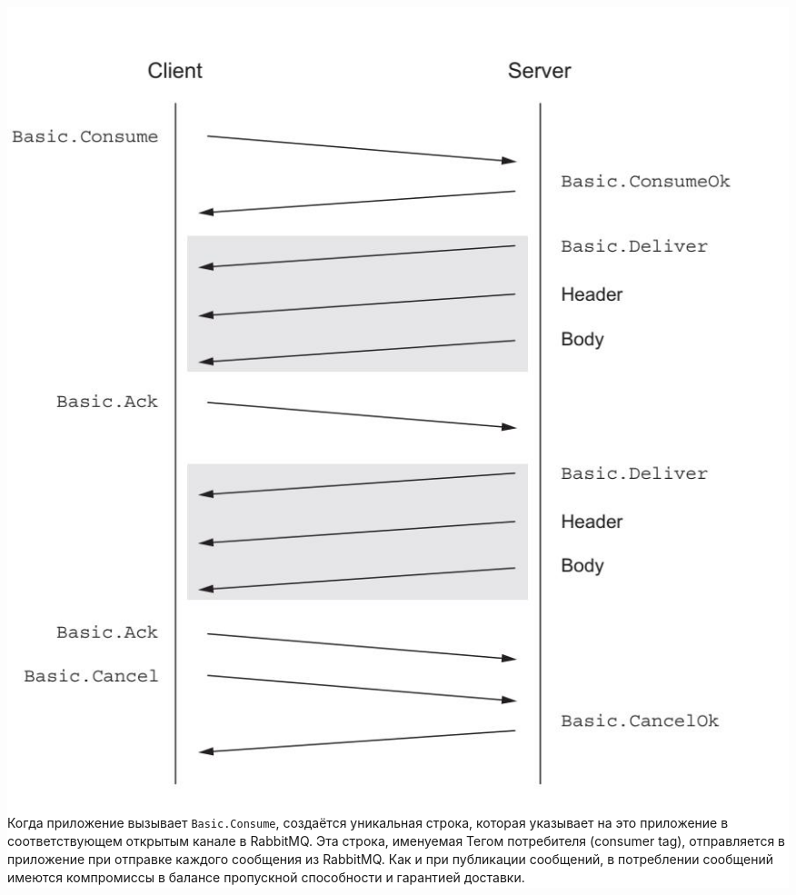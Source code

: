 <br> <br> ![pic](https://github.com/dave502/RabbitMQ/blob/main/images/Pasted%20image%2020230622153015.png)
Когда приложение вызывает `Basic.Consume`, создаётся уникальная строка, которая указывает на это приложение в соответствующем открытым канале в RabbitMQ. Эта строка, именуемая Тегом потребителя (consumer tag), отправляется в приложение при отправке каждого сообщения из RabbitMQ.
Как и при публикации сообщений, в потреблении сообщений имеются компромиссы в балансе пропускной способности и гарантией доставки.